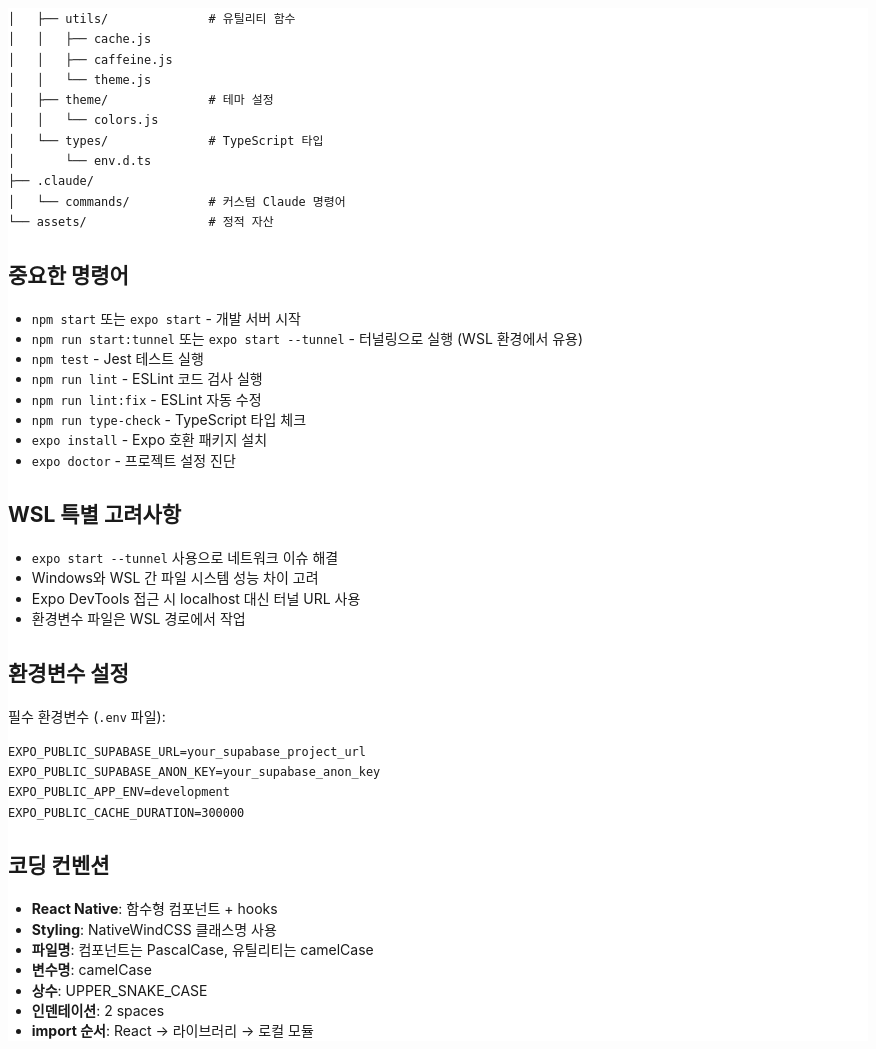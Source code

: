 ```
│   ├── utils/              # 유틸리티 함수
│   │   ├── cache.js
│   │   ├── caffeine.js
│   │   └── theme.js
│   ├── theme/              # 테마 설정
│   │   └── colors.js
│   └── types/              # TypeScript 타입
│       └── env.d.ts
├── .claude/
│   └── commands/           # 커스텀 Claude 명령어
└── assets/                 # 정적 자산
```

## 중요한 명령어

- `npm start` 또는 `expo start` - 개발 서버 시작
- `npm run start:tunnel` 또는 `expo start --tunnel` - 터널링으로 실행 (WSL 환경에서 유용)
- `npm test` - Jest 테스트 실행
- `npm run lint` - ESLint 코드 검사 실행
- `npm run lint:fix` - ESLint 자동 수정
- `npm run type-check` - TypeScript 타입 체크
- `expo install` - Expo 호환 패키지 설치
- `expo doctor` - 프로젝트 설정 진단

## WSL 특별 고려사항

- `expo start --tunnel` 사용으로 네트워크 이슈 해결
- Windows와 WSL 간 파일 시스템 성능 차이 고려
- Expo DevTools 접근 시 localhost 대신 터널 URL 사용
- 환경변수 파일은 WSL 경로에서 작업

## 환경변수 설정

필수 환경변수 (`.env` 파일):

```
EXPO_PUBLIC_SUPABASE_URL=your_supabase_project_url
EXPO_PUBLIC_SUPABASE_ANON_KEY=your_supabase_anon_key
EXPO_PUBLIC_APP_ENV=development
EXPO_PUBLIC_CACHE_DURATION=300000
```

## 코딩 컨벤션

- **React Native**: 함수형 컴포넌트 + hooks
- **Styling**: NativeWindCSS 클래스명 사용
- **파일명**: 컴포넌트는 PascalCase, 유틸리티는 camelCase
- **변수명**: camelCase
- **상수**: UPPER_SNAKE_CASE
- **인덴테이션**: 2 spaces
- **import 순서**: React → 라이브러리 → 로컬 모듈
